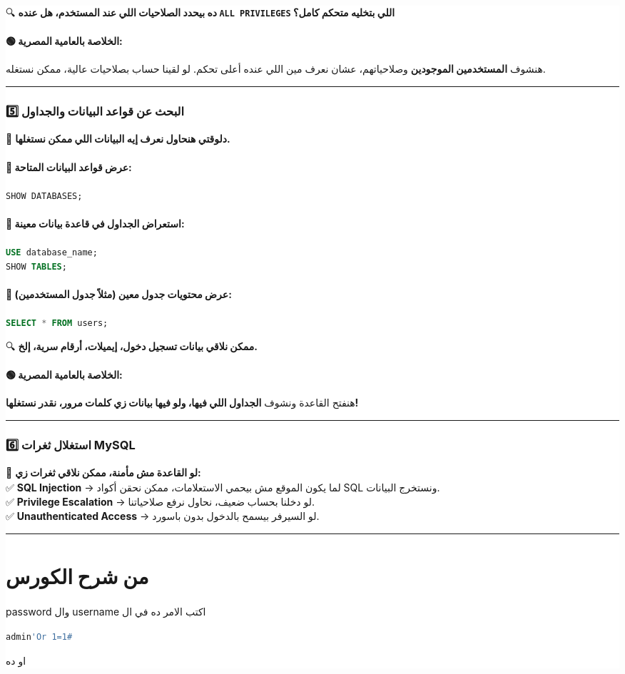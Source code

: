 🔍 **ده بيحدد الصلاحيات اللي عند المستخدم، هل عنده `ALL PRIVILEGES` اللي بتخليه متحكم كامل؟**

#### 🟢 **الخلاصة بالعامية المصرية:**

هنشوف **المستخدمين الموجودين** وصلاحياتهم، عشان نعرف مين اللي عنده أعلى تحكم. لو لقينا حساب بصلاحيات عالية، ممكن نستغله.

---

### 5️⃣ **البحث عن قواعد البيانات والجداول**

📌 **دلوقتي هنحاول نعرف إيه البيانات اللي ممكن نستغلها.**

#### 🔹 **عرض قواعد البيانات المتاحة:**

```sql
SHOW DATABASES;
```

#### 🔹 **استعراض الجداول في قاعدة بيانات معينة:**

```sql
USE database_name;
SHOW TABLES;
```

#### 🔹 **عرض محتويات جدول معين (مثلاً جدول المستخدمين):**

```sql
SELECT * FROM users;
```

🔍 **ممكن نلاقي بيانات تسجيل دخول، إيميلات، أرقام سرية، إلخ.**

#### 🟢 **الخلاصة بالعامية المصرية:**

هنفتح القاعدة ونشوف **الجداول اللي فيها، ولو فيها بيانات زي كلمات مرور، نقدر نستغلها!**

---

### 6️⃣ **استغلال ثغرات MySQL**

📌 **لو القاعدة مش مأمنة، ممكن نلاقي ثغرات زي:**  
✅ **SQL Injection** → لما يكون الموقع مش بيحمي الاستعلامات، ممكن نحقن أكواد SQL ونستخرج البيانات.  
✅ **Privilege Escalation** → لو دخلنا بحساب ضعيف، نحاول نرفع صلاحياتنا.  
✅ **Unauthenticated Access** → لو السيرفر بيسمح بالدخول بدون باسورد.

---
# من شرح الكورس
password وال username اكتب الامر ده في ال

```sql
admin'Or 1=1#
```

او ده
